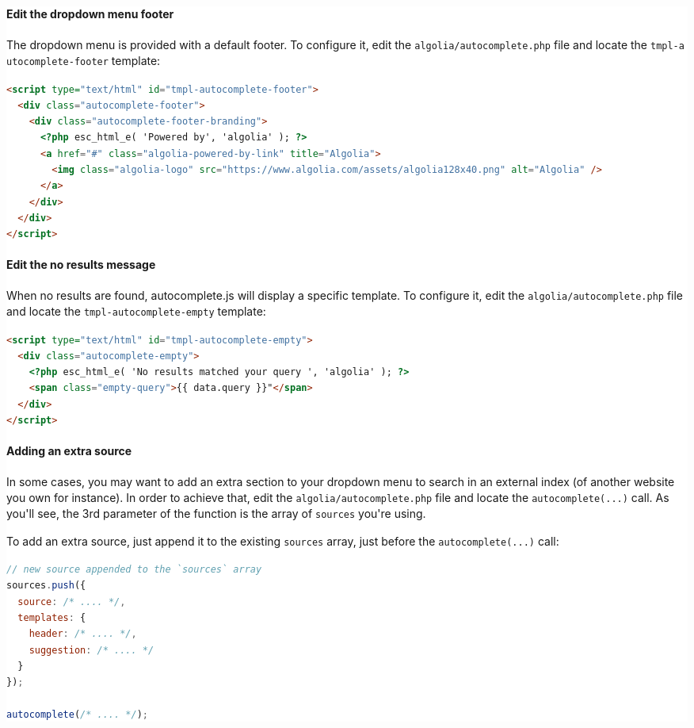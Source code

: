 #### Edit the dropdown menu footer

The dropdown menu is provided with a default footer. To configure it, edit the `algolia/autocomplete.php` file and locate the `tmpl-autocomplete-footer` template:

```html
<script type="text/html" id="tmpl-autocomplete-footer">
  <div class="autocomplete-footer">
    <div class="autocomplete-footer-branding">
      <?php esc_html_e( 'Powered by', 'algolia' ); ?>
      <a href="#" class="algolia-powered-by-link" title="Algolia">
        <img class="algolia-logo" src="https://www.algolia.com/assets/algolia128x40.png" alt="Algolia" />
      </a>
    </div>
  </div>
</script>
```

#### Edit the no results message

When no results are found, autocomplete.js will display a specific template.  To configure it, edit the `algolia/autocomplete.php` file and locate the `tmpl-autocomplete-empty` template:

```html
<script type="text/html" id="tmpl-autocomplete-empty">
  <div class="autocomplete-empty">
    <?php esc_html_e( 'No results matched your query ', 'algolia' ); ?>
    <span class="empty-query">{{ data.query }}"</span>
  </div>
</script>
```

#### Adding an extra source

In some cases, you may want to add an extra section to your dropdown menu to search in an external index (of another website you own for instance). In order to achieve that, edit the `algolia/autocomplete.php` file and locate the `autocomplete(...)` call. As you'll see, the 3rd parameter of the function is the array of `sources` you're using.

To add an extra source, just append it to the existing `sources` array, just before the `autocomplete(...)` call:


```js
// new source appended to the `sources` array
sources.push({
  source: /* .... */,
  templates: {
    header: /* .... */,
    suggestion: /* .... */
  }
});

autocomplete(/* .... */);
```
